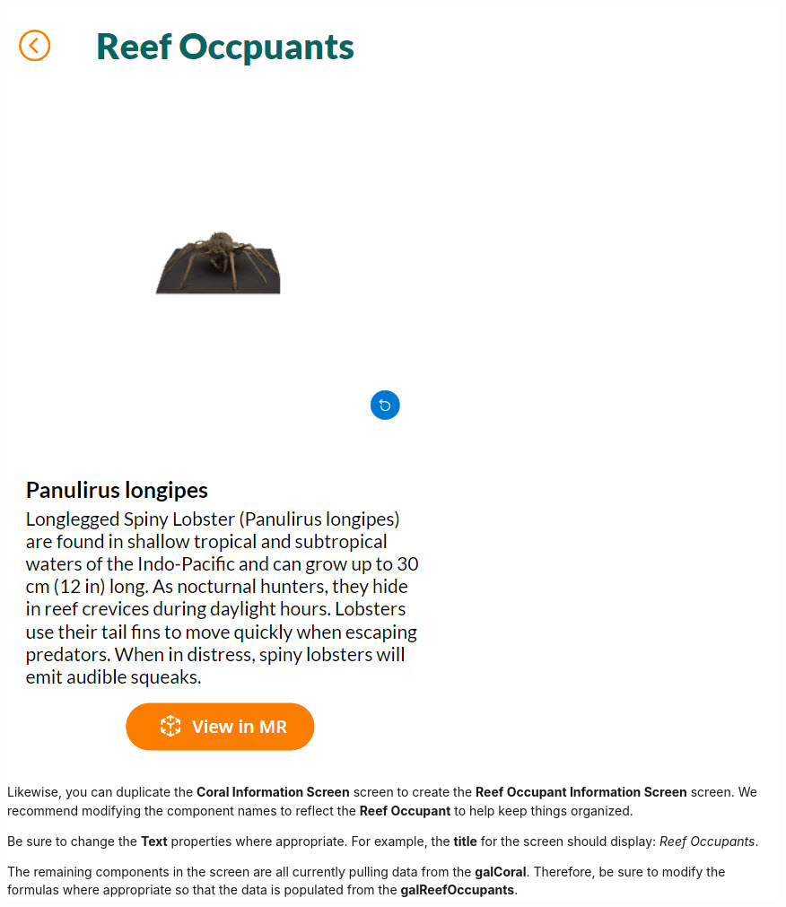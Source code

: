 ![A screenshot of the reef occupants information screen. A 3D image takes up the top half of the screen. Below the 3D image is the species and description. A view in M R button displays at the bottom.](assets/reef-occupants-information.jpg)

Likewise, you can duplicate the **Coral Information Screen** screen to create the **Reef Occupant Information Screen** screen. We recommend modifying the component names to reflect the **Reef Occupant** to help keep things organized.

Be sure to change the **Text** properties where appropriate. For example, the **title** for the screen should display: _Reef Occupants_.

The remaining components in the screen are all currently pulling data from the **galCoral**. Therefore, be sure to modify the formulas where appropriate so that the data is populated from the **galReefOccupants**.

